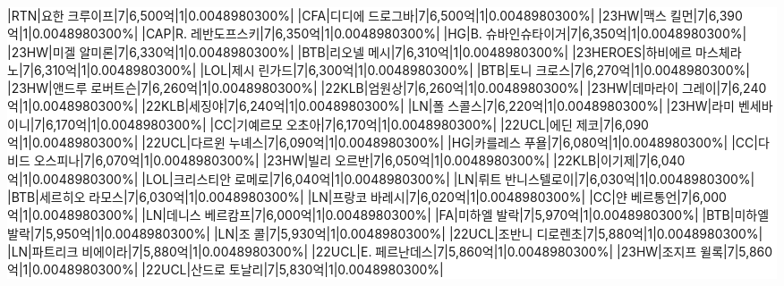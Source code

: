 |RTN|요한 크루이프|7|6,500억|1|0.0048980300%|
|CFA|디디에 드로그바|7|6,500억|1|0.0048980300%|
|23HW|맥스 킬먼|7|6,390억|1|0.0048980300%|
|CAP|R. 레반도프스키|7|6,350억|1|0.0048980300%|
|HG|B. 슈바인슈타이거|7|6,350억|1|0.0048980300%|
|23HW|미겔 알미론|7|6,330억|1|0.0048980300%|
|BTB|리오넬 메시|7|6,310억|1|0.0048980300%|
|23HEROES|하비에르 마스체라노|7|6,310억|1|0.0048980300%|
|LOL|제시 린가드|7|6,300억|1|0.0048980300%|
|BTB|토니 크로스|7|6,270억|1|0.0048980300%|
|23HW|앤드루 로버트슨|7|6,260억|1|0.0048980300%|
|22KLB|엄원상|7|6,260억|1|0.0048980300%|
|23HW|데마라이 그레이|7|6,240억|1|0.0048980300%|
|22KLB|세징야|7|6,240억|1|0.0048980300%|
|LN|폴 스콜스|7|6,220억|1|0.0048980300%|
|23HW|라미 벤세바이니|7|6,170억|1|0.0048980300%|
|CC|기예르모 오초아|7|6,170억|1|0.0048980300%|
|22UCL|에딘 제코|7|6,090억|1|0.0048980300%|
|22UCL|다르윈 누녜스|7|6,090억|1|0.0048980300%|
|HG|카를레스 푸욜|7|6,080억|1|0.0048980300%|
|CC|다비드 오스피나|7|6,070억|1|0.0048980300%|
|23HW|빌리 오르반|7|6,050억|1|0.0048980300%|
|22KLB|이기제|7|6,040억|1|0.0048980300%|
|LOL|크리스티안 로메로|7|6,040억|1|0.0048980300%|
|LN|뤼트 반니스텔로이|7|6,030억|1|0.0048980300%|
|BTB|세르히오 라모스|7|6,030억|1|0.0048980300%|
|LN|프랑코 바레시|7|6,020억|1|0.0048980300%|
|CC|얀 베르통언|7|6,000억|1|0.0048980300%|
|LN|데니스 베르캄프|7|6,000억|1|0.0048980300%|
|FA|미하엘 발락|7|5,970억|1|0.0048980300%|
|BTB|미하엘 발락|7|5,950억|1|0.0048980300%|
|LN|조 콜|7|5,930억|1|0.0048980300%|
|22UCL|조반니 디로렌초|7|5,880억|1|0.0048980300%|
|LN|파트리크 비에이라|7|5,880억|1|0.0048980300%|
|22UCL|E. 페르난데스|7|5,860억|1|0.0048980300%|
|23HW|조지프 윌록|7|5,860억|1|0.0048980300%|
|22UCL|산드로 토날리|7|5,830억|1|0.0048980300%|